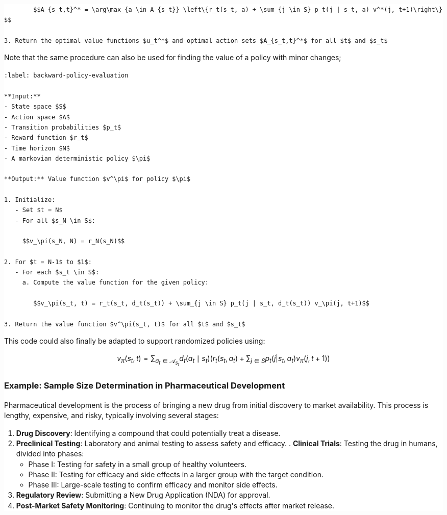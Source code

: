 ````{prf:algorithm} Backward Induction
        $$A_{s_t,t}^* = \arg\max_{a \in A_{s_t}} \left\{r_t(s_t, a) + \sum_{j \in S} p_t(j | s_t, a) v^*(j, t+1)\right\}$$

3. Return the optimal value functions $u_t^*$ and optimal action sets $A_{s_t,t}^*$ for all $t$ and $s_t$
````

Note that the same procedure can also be used for finding the value of a policy with minor changes; 

````{prf:algorithm} Policy Evaluation
:label: backward-policy-evaluation

**Input:** 
- State space $S$
- Action space $A$
- Transition probabilities $p_t$
- Reward function $r_t$
- Time horizon $N$
- A markovian deterministic policy $\pi$

**Output:** Value function $v^\pi$ for policy $\pi$

1. Initialize:
   - Set $t = N$
   - For all $s_N \in S$:

     $$v_\pi(s_N, N) = r_N(s_N)$$

2. For $t = N-1$ to $1$:
   - For each $s_t \in S$:
     a. Compute the value function for the given policy:

        $$v_\pi(s_t, t) = r_t(s_t, d_t(s_t)) + \sum_{j \in S} p_t(j | s_t, d_t(s_t)) v_\pi(j, t+1)$$

3. Return the value function $v^\pi(s_t, t)$ for all $t$ and $s_t$
````

This code could also finally be adapted to support randomized policies using:

$$v_\pi(s_t, t) = \sum_{a_t \in \mathcal{A}_{s_t}} d_t(a_t \mid s_t) \left( r_t(s_t, a_t) + \sum_{j \in S} p_t(j | s_t, a_t) v_\pi(j, t+1) \right)$$


### Example: Sample Size Determination in Pharmaceutical Development

Pharmaceutical development is the process of bringing a new drug from initial discovery to market availability. This process is lengthy, expensive, and risky, typically involving several stages:

1. **Drug Discovery**: Identifying a compound that could potentially treat a disease.
2. **Preclinical Testing**: Laboratory and animal testing to assess safety and efficacy.
. **Clinical Trials**: Testing the drug in humans, divided into phases:
   - Phase I: Testing for safety in a small group of healthy volunteers.
   - Phase II: Testing for efficacy and side effects in a larger group with the target condition.
   - Phase III: Large-scale testing to confirm efficacy and monitor side effects.
4. **Regulatory Review**: Submitting a New Drug Application (NDA) for approval.
5. **Post-Market Safety Monitoring**: Continuing to monitor the drug's effects after market release.
